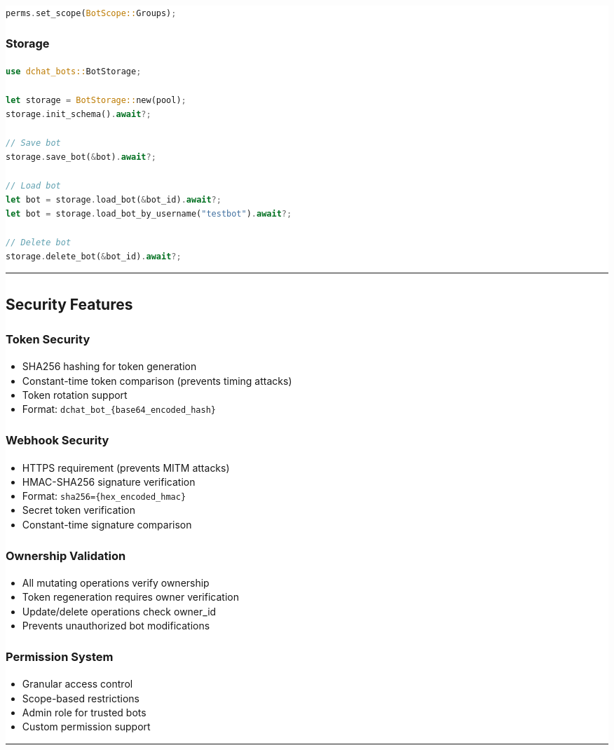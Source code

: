 ```rust
perms.set_scope(BotScope::Groups);
```

### Storage
```rust
use dchat_bots::BotStorage;

let storage = BotStorage::new(pool);
storage.init_schema().await?;

// Save bot
storage.save_bot(&bot).await?;

// Load bot
let bot = storage.load_bot(&bot_id).await?;
let bot = storage.load_bot_by_username("testbot").await?;

// Delete bot
storage.delete_bot(&bot_id).await?;
```

---

## Security Features

### Token Security
- SHA256 hashing for token generation
- Constant-time token comparison (prevents timing attacks)
- Token rotation support
- Format: `dchat_bot_{base64_encoded_hash}`

### Webhook Security
- HTTPS requirement (prevents MITM attacks)
- HMAC-SHA256 signature verification
- Format: `sha256={hex_encoded_hmac}`
- Secret token verification
- Constant-time signature comparison

### Ownership Validation
- All mutating operations verify ownership
- Token regeneration requires owner verification
- Update/delete operations check owner_id
- Prevents unauthorized bot modifications

### Permission System
- Granular access control
- Scope-based restrictions
- Admin role for trusted bots
- Custom permission support

---
